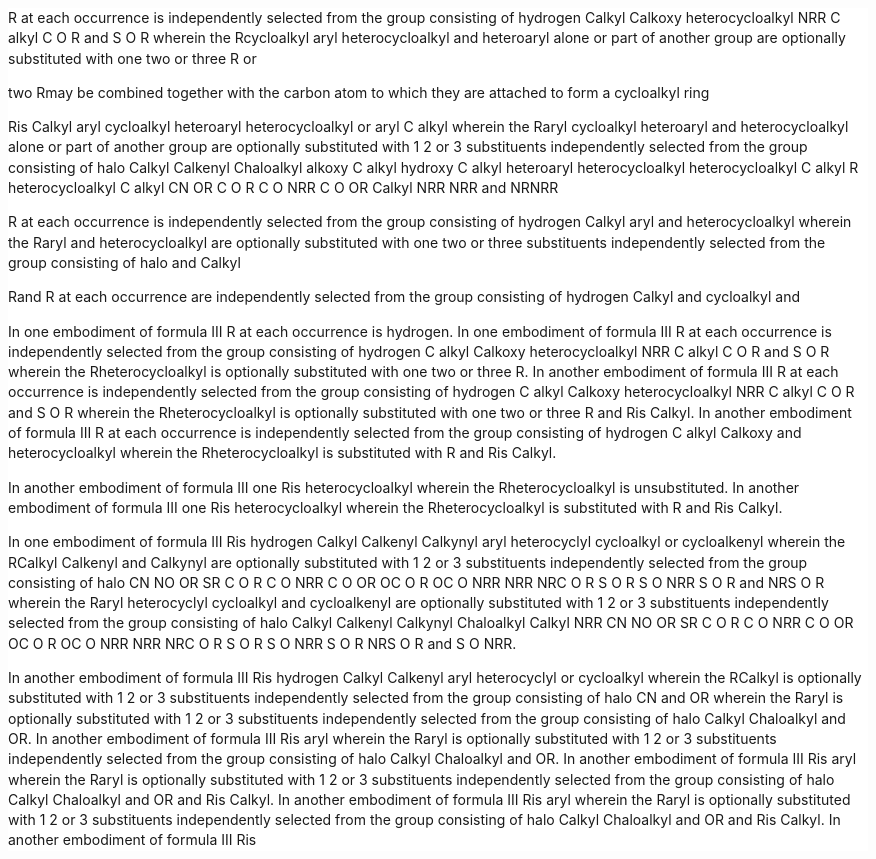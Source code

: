 R at each occurrence is independently selected from the group consisting of hydrogen Calkyl Calkoxy heterocycloalkyl NRR C alkyl C O R and S O R wherein the Rcycloalkyl aryl heterocycloalkyl and heteroaryl alone or part of another group are optionally substituted with one two or three R or

two Rmay be combined together with the carbon atom to which they are attached to form a cycloalkyl ring 

Ris Calkyl aryl cycloalkyl heteroaryl heterocycloalkyl or aryl C alkyl wherein the Raryl cycloalkyl heteroaryl and heterocycloalkyl alone or part of another group are optionally substituted with 1 2 or 3 substituents independently selected from the group consisting of halo Calkyl Calkenyl Chaloalkyl alkoxy C alkyl hydroxy C alkyl heteroaryl heterocycloalkyl heterocycloalkyl C alkyl R heterocycloalkyl C alkyl CN OR C O R C O NRR C O OR Calkyl NRR NRR and NRNRR 

R at each occurrence is independently selected from the group consisting of hydrogen Calkyl aryl and heterocycloalkyl wherein the Raryl and heterocycloalkyl are optionally substituted with one two or three substituents independently selected from the group consisting of halo and Calkyl 

Rand R at each occurrence are independently selected from the group consisting of hydrogen Calkyl and cycloalkyl and

In one embodiment of formula III R at each occurrence is hydrogen. In one embodiment of formula III R at each occurrence is independently selected from the group consisting of hydrogen C alkyl Calkoxy heterocycloalkyl NRR C alkyl C O R and S O R wherein the Rheterocycloalkyl is optionally substituted with one two or three R. In another embodiment of formula III R at each occurrence is independently selected from the group consisting of hydrogen C alkyl Calkoxy heterocycloalkyl NRR C alkyl C O R and S O R wherein the Rheterocycloalkyl is optionally substituted with one two or three R and Ris Calkyl. In another embodiment of formula III R at each occurrence is independently selected from the group consisting of hydrogen C alkyl Calkoxy and heterocycloalkyl wherein the Rheterocycloalkyl is substituted with R and Ris Calkyl.

In another embodiment of formula III one Ris heterocycloalkyl wherein the Rheterocycloalkyl is unsubstituted. In another embodiment of formula III one Ris heterocycloalkyl wherein the Rheterocycloalkyl is substituted with R and Ris Calkyl.

In one embodiment of formula III Ris hydrogen Calkyl Calkenyl Calkynyl aryl heterocyclyl cycloalkyl or cycloalkenyl wherein the RCalkyl Calkenyl and Calkynyl are optionally substituted with 1 2 or 3 substituents independently selected from the group consisting of halo CN NO OR SR C O R C O NRR C O OR OC O R OC O NRR NRR NRC O R S O R S O NRR S O R and NRS O R wherein the Raryl heterocyclyl cycloalkyl and cycloalkenyl are optionally substituted with 1 2 or 3 substituents independently selected from the group consisting of halo Calkyl Calkenyl Calkynyl Chaloalkyl Calkyl NRR CN NO OR SR C O R C O NRR C O OR OC O R OC O NRR NRR NRC O R S O R S O NRR S O R NRS O R and S O NRR.

In another embodiment of formula III Ris hydrogen Calkyl Calkenyl aryl heterocyclyl or cycloalkyl wherein the RCalkyl is optionally substituted with 1 2 or 3 substituents independently selected from the group consisting of halo CN and OR wherein the Raryl is optionally substituted with 1 2 or 3 substituents independently selected from the group consisting of halo Calkyl Chaloalkyl and OR. In another embodiment of formula III Ris aryl wherein the Raryl is optionally substituted with 1 2 or 3 substituents independently selected from the group consisting of halo Calkyl Chaloalkyl and OR. In another embodiment of formula III Ris aryl wherein the Raryl is optionally substituted with 1 2 or 3 substituents independently selected from the group consisting of halo Calkyl Chaloalkyl and OR and Ris Calkyl. In another embodiment of formula III Ris aryl wherein the Raryl is optionally substituted with 1 2 or 3 substituents independently selected from the group consisting of halo Calkyl Chaloalkyl and OR and Ris Calkyl. In another embodiment of formula III Ris
